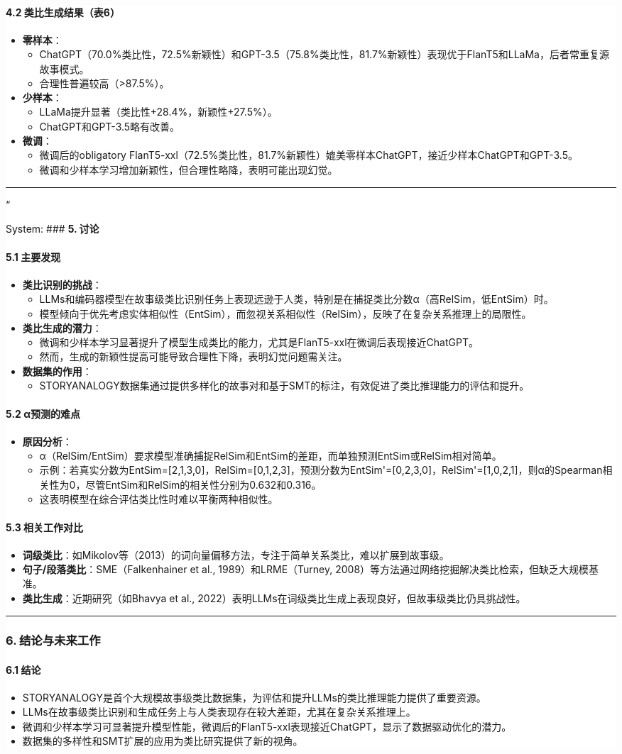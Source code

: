 
#### **4.2 类比生成结果（表6）**

- **零样本**：
    - ChatGPT（70.0%类比性，72.5%新颖性）和GPT-3.5（75.8%类比性，81.7%新颖性）表现优于FlanT5和LLaMa，后者常重复源故事模式。
    - 合理性普遍较高（>87.5%）。
- **少样本**：
    - LLaMa提升显著（类比性+28.4%，新颖性+27.5%）。
    - ChatGPT和GPT-3.5略有改善。
- **微调**：
    - 微调后的obligatory FlanT5-xxl（72.5%类比性，81.7%新颖性）媲美零样本ChatGPT，接近少样本ChatGPT和GPT-3.5。
    - 微调和少样本学习增加新颖性，但合理性略降，表明可能出现幻觉。

---

“

System: ### **5. 讨论**

#### **5.1 主要发现**

- **类比识别的挑战**：
    - LLMs和编码器模型在故事级类比识别任务上表现远逊于人类，特别是在捕捉类比分数α（高RelSim，低EntSim）时。
    - 模型倾向于优先考虑实体相似性（EntSim），而忽视关系相似性（RelSim），反映了在复杂关系推理上的局限性。
- **类比生成的潜力**：
    - 微调和少样本学习显著提升了模型生成类比的能力，尤其是FlanT5-xxl在微调后表现接近ChatGPT。
    - 然而，生成的新颖性提高可能导致合理性下降，表明幻觉问题需关注。
- **数据集的作用**：
    - STORYANALOGY数据集通过提供多样化的故事对和基于SMT的标注，有效促进了类比推理能力的评估和提升。

#### **5.2 α预测的难点**

- **原因分析**：
    - α（RelSim/EntSim）要求模型准确捕捉RelSim和EntSim的差距，而单独预测EntSim或RelSim相对简单。
    - 示例：若真实分数为EntSim=[2,1,3,0]，RelSim=[0,1,2,3]，预测分数为EntSim'=[0,2,3,0]，RelSim'=[1,0,2,1]，则α的Spearman相关性为0，尽管EntSim和RelSim的相关性分别为0.632和0.316。
    - 这表明模型在综合评估类比性时难以平衡两种相似性。

#### **5.3 相关工作对比**

- **词级类比**：如Mikolov等（2013）的词向量偏移方法，专注于简单关系类比，难以扩展到故事级。
- **句子/段落类比**：SME（Falkenhainer et al., 1989）和LRME（Turney, 2008）等方法通过网络挖掘解决类比检索，但缺乏大规模基准。
- **类比生成**：近期研究（如Bhavya et al., 2022）表明LLMs在词级类比生成上表现良好，但故事级类比仍具挑战性。

---

### **6. 结论与未来工作**

#### **6.1 结论**

- STORYANALOGY是首个大规模故事级类比数据集，为评估和提升LLMs的类比推理能力提供了重要资源。
- LLMs在故事级类比识别和生成任务上与人类表现存在较大差距，尤其在复杂关系推理上。
- 微调和少样本学习可显著提升模型性能，微调后的FlanT5-xxl表现接近ChatGPT，显示了数据驱动优化的潜力。
- 数据集的多样性和SMT扩展的应用为类比研究提供了新的视角。
